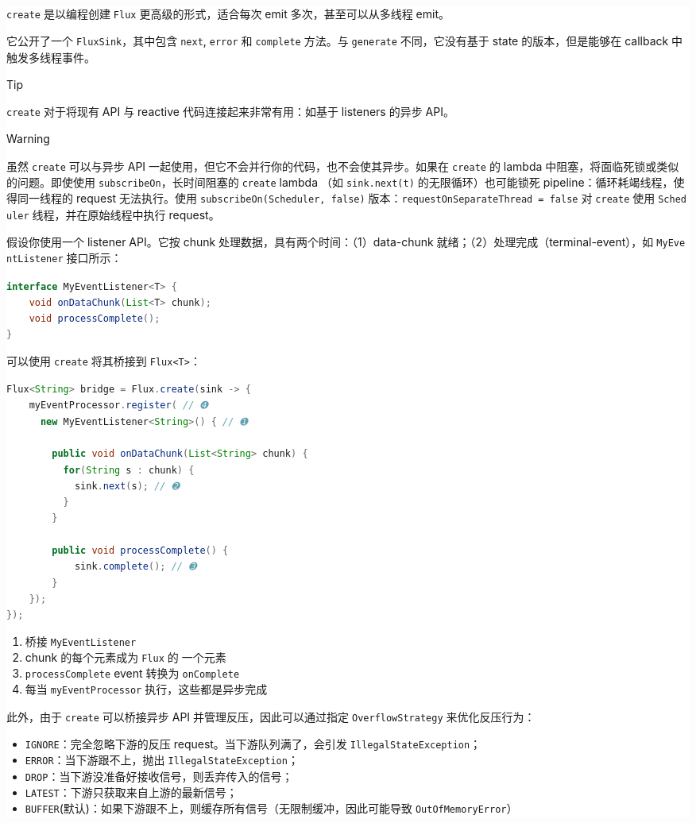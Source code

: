 `create` 是以编程创建 `Flux` 更高级的形式，适合每次 emit 多次，甚至可以从多线程 emit。

它公开了一个 `FluxSink`，其中包含 `next`, `error` 和 `complete` 方法。与 `generate` 不同，它没有基于 state 的版本，但是能够在 callback 中触发多线程事件。

> [!TIP]
>
> `create` 对于将现有 API 与 reactive 代码连接起来非常有用：如基于 listeners 的异步  API。

> [!WARNING]
>
> 虽然 `create` 可以与异步 API 一起使用，但它不会并行你的代码，也不会使其异步。如果在 `create`  的 lambda 中阻塞，将面临死锁或类似的问题。即使使用 `subscribeOn`，长时间阻塞的 `create` lambda （如 `sink.next(t)` 的无限循环）也可能锁死 pipeline：循环耗竭线程，使得同一线程的 request 无法执行。使用 `subscribeOn(Scheduler, false)` 版本：`requestOnSeparateThread = false` 对 `create` 使用 `Scheduler` 线程，并在原始线程中执行 request。

假设你使用一个 listener API。它按 chunk 处理数据，具有两个时间：（1）data-chunk 就绪；（2）处理完成（terminal-event），如 `MyEventListener` 接口所示：

```java
interface MyEventListener<T> {
    void onDataChunk(List<T> chunk);
    void processComplete();
}
```

可以使用 `create` 将其桥接到 `Flux<T>`：

```java
Flux<String> bridge = Flux.create(sink -> {
    myEventProcessor.register( // ➍
      new MyEventListener<String>() { // ➊

        public void onDataChunk(List<String> chunk) {
          for(String s : chunk) {
            sink.next(s); // ➋
          }
        }

        public void processComplete() {
            sink.complete(); // ➌
        }
    });
});
```

1. 桥接 `MyEventListener`
2. chunk 的每个元素成为 `Flux` 的 一个元素
3. `processComplete` event 转换为 `onComplete`
4. 每当 `myEventProcessor` 执行，这些都是异步完成

此外，由于 `create` 可以桥接异步 API 并管理反压，因此可以通过指定 `OverflowStrategy` 来优化反压行为：

- `IGNORE`：完全忽略下游的反压 request。当下游队列满了，会引发 `IllegalStateException`；
- `ERROR`：当下游跟不上，抛出 `IllegalStateException`；
- `DROP`：当下游没准备好接收信号，则丢弃传入的信号；
- `LATEST`：下游只获取来自上游的最新信号；
- `BUFFER`(默认)：如果下游跟不上，则缓存所有信号（无限制缓冲，因此可能导致 `OutOfMemoryError`）
